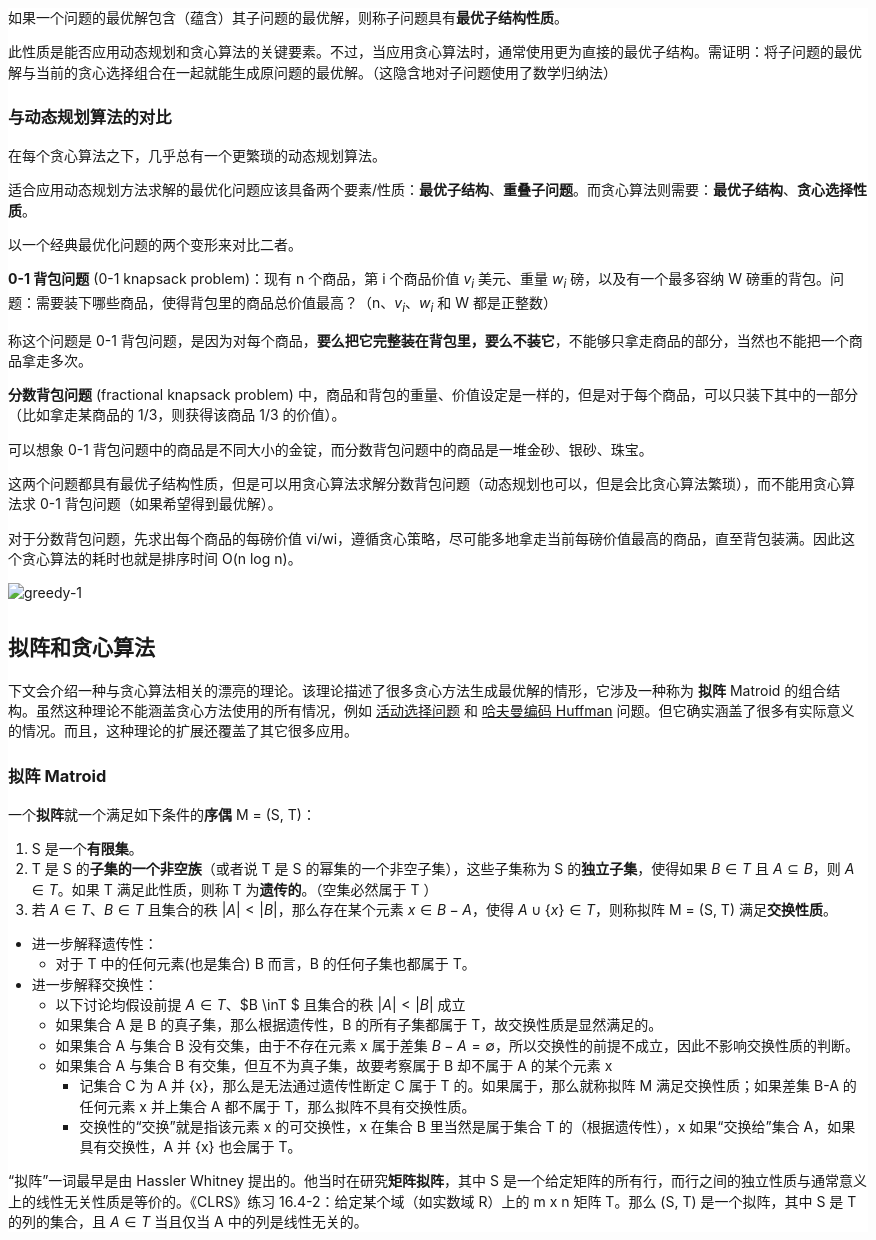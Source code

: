 如果一个问题的最优解包含（蕴含）其子问题的最优解，则称子问题具有**最优子结构性质**。

此性质是能否应用动态规划和贪心算法的关键要素。不过，当应用贪心算法时，通常使用更为直接的最优子结构。需证明：将子问题的最优解与当前的贪心选择组合在一起就能生成原问题的最优解。（这隐含地对子问题使用了数学归纳法）

### 与动态规划算法的对比

在每个贪心算法之下，几乎总有一个更繁琐的动态规划算法。

适合应用动态规划方法求解的最优化问题应该具备两个要素/性质：**最优子结构**、**重叠子问题**。而贪心算法则需要：**最优子结构**、**贪心选择性质**。

以一个经典最优化问题的两个变形来对比二者。

**0-1 背包问题** (0-1 knapsack problem)：现有 n 个商品，第 i 个商品价值 $v_i$ 美元、重量 $w_i$ 磅，以及有一个最多容纳 W 磅重的背包。问题：需要装下哪些商品，使得背包里的商品总价值最高？（n、$v_i$、$w_i$ 和 W 都是正整数）

称这个问题是 0-1 背包问题，是因为对每个商品，**要么把它完整装在背包里，要么不装它**，不能够只拿走商品的部分，当然也不能把一个商品拿走多次。

**分数背包问题** (fractional knapsack problem) 中，商品和背包的重量、价值设定是一样的，但是对于每个商品，可以只装下其中的一部分（比如拿走某商品的 1/3，则获得该商品 1/3 的价值）。

可以想象 0-1 背包问题中的商品是不同大小的金锭，而分数背包问题中的商品是一堆金砂、银砂、珠宝。

这两个问题都具有最优子结构性质，但是可以用贪心算法求解分数背包问题（动态规划也可以，但是会比贪心算法繁琐），而不能用贪心算法求 0-1 背包问题（如果希望得到最优解）。

对于分数背包问题，先求出每个商品的每磅价值 vi/wi，遵循贪心策略，尽可能多地拿走当前每磅价值最高的商品，直至背包装满。因此这个贪心算法的耗时也就是排序时间 O(n log n)。

![greedy-1](/img/info_technology/algorithm/greedy_algorithm/greedy-1.png)

## 拟阵和贪心算法

下文会介绍一种与贪心算法相关的漂亮的理论。该理论描述了很多贪心方法生成最优解的情形，它涉及一种称为 **拟阵** Matroid 的组合结构。虽然这种理论不能涵盖贪心方法使用的所有情况，例如 [活动选择问题](./activity-select) 和 [哈夫曼编码 Huffman](./huffman) 问题。但它确实涵盖了很多有实际意义的情况。而且，这种理论的扩展还覆盖了其它很多应用。

### 拟阵 Matroid

一个**拟阵**就一个满足如下条件的**序偶** M = (S, T)：

1. S 是一个**有限集**。
2. T 是 S 的**子集的一个非空族**（或者说 T 是 S 的幂集的一个非空子集），这些子集称为 S 的**独立子集**，使得如果 $B \in T$ 且 $A \subseteq B$，则 $A \in T$。如果 T 满足此性质，则称 T 为**遗传的**。（空集必然属于 T ）
3. 若 $A \in T$、$B \in T$ 且集合的秩 $|A| < |B|$，那么存在某个元素 $x \in B - A$，使得 $A \cup \{x\} \in T$，则称拟阵 M = (S, T) 满足**交换性质**。

- 进一步解释遗传性：
	- 对于 T 中的任何元素(也是集合) B 而言，B 的任何子集也都属于 T。
- 进一步解释交换性：
	- 以下讨论均假设前提 $A \in T$、$B \inT $ 且集合的秩 $|A| < |B|$ 成立
	- 如果集合 A 是 B 的真子集，那么根据遗传性，B 的所有子集都属于 T，故交换性质是显然满足的。
	- 如果集合 A 与集合 B 没有交集，由于不存在元素 x 属于差集 $B-A = \emptyset$，所以交换性的前提不成立，因此不影响交换性质的判断。
	- 如果集合 A 与集合 B 有交集，但互不为真子集，故要考察属于 B 却不属于 A 的某个元素 x
		- 记集合 C 为 A 并 {x}，那么是无法通过遗传性断定 C 属于 T 的。如果属于，那么就称拟阵 M 满足交换性质；如果差集 B-A 的任何元素 x 并上集合 A 都不属于 T，那么拟阵不具有交换性质。
		- 交换性的“交换”就是指该元素 x 的可交换性，x 在集合 B 里当然是属于集合 T 的（根据遗传性），x 如果“交换给”集合 A，如果具有交换性，A 并 {x} 也会属于 T。

“拟阵”一词最早是由 Hassler Whitney 提出的。他当时在研究**矩阵拟阵**，其中 S 是一个给定矩阵的所有行，而行之间的独立性质与通常意义上的线性无关性质是等价的。《CLRS》练习 16.4-2：给定某个域（如实数域 R）上的 m x n 矩阵 T。那么 (S, T) 是一个拟阵，其中 S 是 T 的列的集合，且 $A \in T$ 当且仅当 A 中的列是线性无关的。
